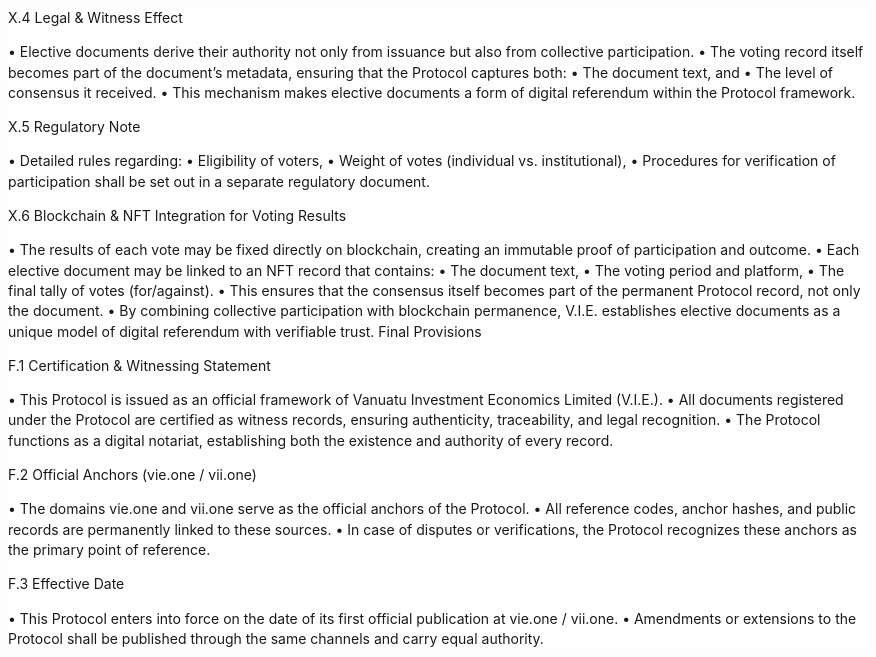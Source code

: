 X.4 Legal & Witness Effect

• Elective documents derive their authority not only from issuance but also from collective participation.
• The voting record itself becomes part of the document’s metadata, ensuring that the Protocol captures both:
• The document text, and
• The level of consensus it received.
• This mechanism makes elective documents a form of digital referendum within the Protocol framework.

X.5 Regulatory Note

• Detailed rules regarding:
• Eligibility of voters,
• Weight of votes (individual vs. institutional),
• Procedures for verification of participation shall be set out in a separate regulatory document.

X.6 Blockchain & NFT Integration for Voting Results

• The results of each vote may be fixed directly on blockchain, creating an immutable proof of participation and outcome.
• Each elective document may be linked to an NFT record that contains:
• The document text,
• The voting period and platform,
• The final tally of votes (for/against).
• This ensures that the consensus itself becomes part of the permanent Protocol record, not only the document.
• By combining collective participation with blockchain permanence, V.I.E. establishes elective documents as a unique model of digital referendum with verifiable trust.
Final Provisions

F.1 Certification & Witnessing Statement

• This Protocol is issued as an official framework of Vanuatu Investment Economics Limited (V.I.E.).
• All documents registered under the Protocol are certified as witness records, ensuring authenticity, traceability, and legal recognition.
• The Protocol functions as a digital notariat, establishing both the existence and authority of every record.

F.2 Official Anchors (vie.one / vii.one)

• The domains vie.one and vii.one serve as the official anchors of the Protocol.
• All reference codes, anchor hashes, and public records are permanently linked to these sources.
• In case of disputes or verifications, the Protocol recognizes these anchors as the primary point of reference.



F.3 Effective Date

• This Protocol enters into force on the date of its first official publication at vie.one / vii.one.
• Amendments or extensions to the Protocol shall be published through the same channels and carry equal authority.
